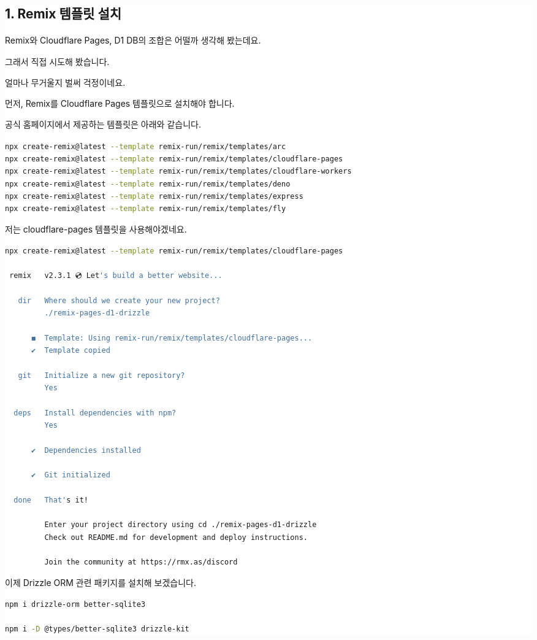 
## 1. Remix 템플릿 설치

Remix와 Cloudflare Pages, D1 DB의 조합은 어떨까 생각해 봤는데요.

그래서 직접 시도해 봤습니다.

얼마나 무거울지 벌써 걱정이네요.

먼저, Remix를 Cloudflare Pages 템플릿으로 설치해야 합니다.

공식 홈페이지에서 제공하는 템플릿은 아래와 같습니다.

```bash
npx create-remix@latest --template remix-run/remix/templates/arc
npx create-remix@latest --template remix-run/remix/templates/cloudflare-pages
npx create-remix@latest --template remix-run/remix/templates/cloudflare-workers
npx create-remix@latest --template remix-run/remix/templates/deno
npx create-remix@latest --template remix-run/remix/templates/express
npx create-remix@latest --template remix-run/remix/templates/fly
```

저는 cloudflare-pages 템플릿을 사용해야겠네요.

```bash
npx create-remix@latest --template remix-run/remix/templates/cloudflare-pages

 remix   v2.3.1 💿 Let's build a better website...

   dir   Where should we create your new project?
         ./remix-pages-d1-drizzle

      ◼  Template: Using remix-run/remix/templates/cloudflare-pages...
      ✔  Template copied

   git   Initialize a new git repository?
         Yes

  deps   Install dependencies with npm?
         Yes

      ✔  Dependencies installed

      ✔  Git initialized

  done   That's it!

         Enter your project directory using cd ./remix-pages-d1-drizzle
         Check out README.md for development and deploy instructions.

         Join the community at https://rmx.as/discord
```

이제 Drizzle ORM 관련 패키지를 설치해 보겠습니다.

```bash
npm i drizzle-orm better-sqlite3

npm i -D @types/better-sqlite3 drizzle-kit
```
